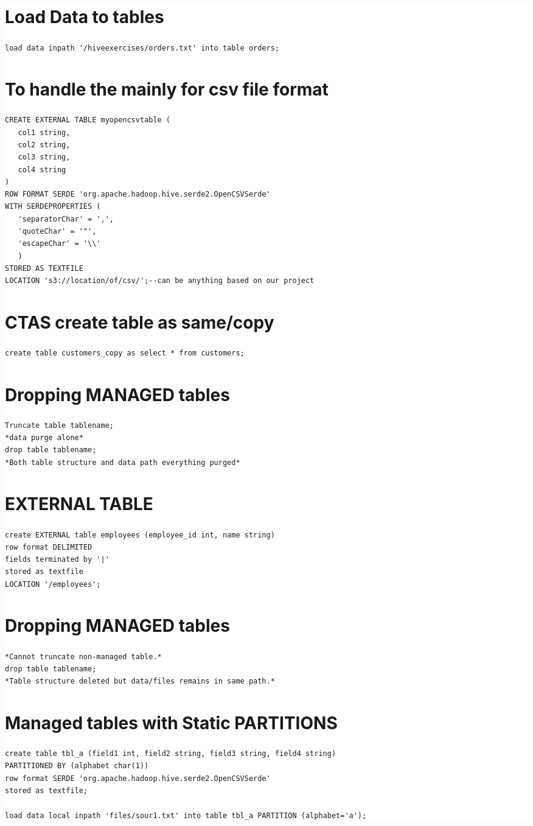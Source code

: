 # Load Data to tables
```
load data inpath '/hiveexercises/orders.txt' into table orders;
```
# To handle the mainly for csv file format 
```
CREATE EXTERNAL TABLE myopencsvtable (
   col1 string,
   col2 string,
   col3 string,
   col4 string
)
ROW FORMAT SERDE 'org.apache.hadoop.hive.serde2.OpenCSVSerde'
WITH SERDEPROPERTIES (
   'separatorChar' = ',',
   'quoteChar' = '"',
   'escapeChar' = '\\'
   )
STORED AS TEXTFILE
LOCATION 's3://location/of/csv/';--can be anything based on our project
```
# CTAS create table as same/copy
```
create table customers_copy as select * from customers;
```
# Dropping MANAGED tables 
```
Truncate table tablename; 
*data purge alone*
drop table tablename; 
*Both table structure and data path everything purged*
```

# EXTERNAL TABLE
```
create EXTERNAL table employees (employee_id int, name string) 
row format DELIMITED 
fields terminated by '|' 
stored as textfile
LOCATION '/employees';
```
# Dropping MANAGED tables 
```Truncate table tablename; 
*Cannot truncate non-managed table.*
drop table tablename;  
*Table structure deleted but data/files remains in same path.*
```
# Managed tables with Static PARTITIONS 
```
create table tbl_a (field1 int, field2 string, field3 string, field4 string) 
PARTITIONED BY (alphabet char(1)) 
row format SERDE 'org.apache.hadoop.hive.serde2.OpenCSVSerde'
stored as textfile;

load data local inpath 'files/sour1.txt' into table tbl_a PARTITION (alphabet='a'); 
```